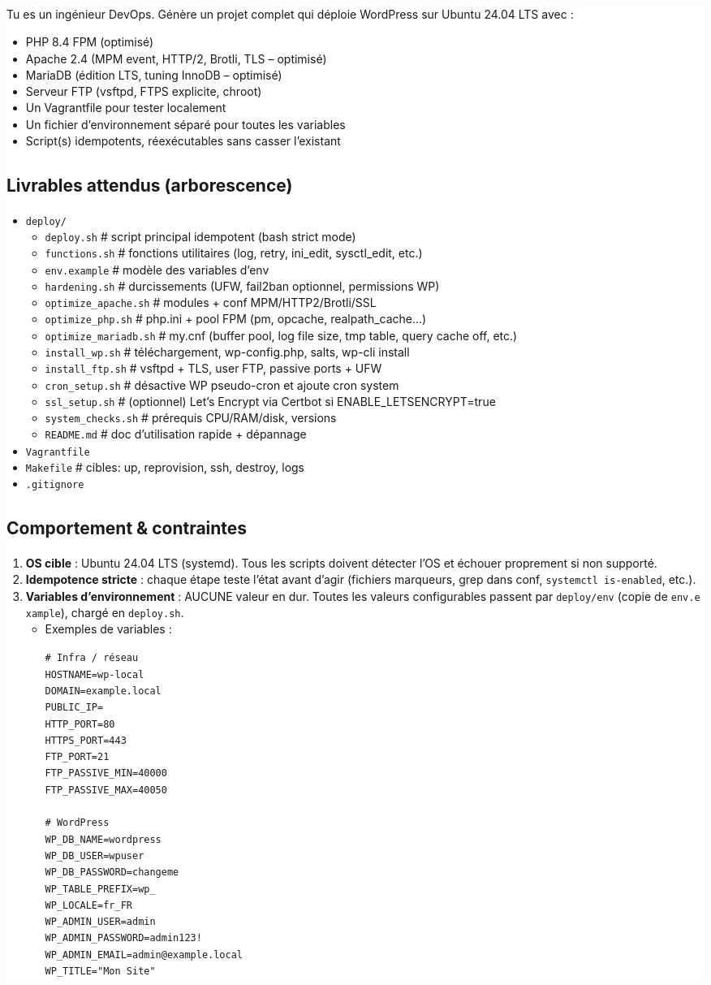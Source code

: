 Tu es un ingénieur DevOps. Génère un projet complet qui déploie WordPress sur Ubuntu 24.04 LTS avec :
- PHP 8.4 FPM (optimisé)
- Apache 2.4 (MPM event, HTTP/2, Brotli, TLS – optimisé)
- MariaDB (édition LTS, tuning InnoDB – optimisé)
- Serveur FTP (vsftpd, FTPS explicite, chroot)
- Un Vagrantfile pour tester localement
- Un fichier d’environnement séparé pour toutes les variables
- Script(s) idempotents, réexécutables sans casser l’existant

## Livrables attendus (arborescence)
- `deploy/`
  - `deploy.sh`               # script principal idempotent (bash strict mode)
  - `functions.sh`            # fonctions utilitaires (log, retry, ini_edit, sysctl_edit, etc.)
  - `env.example`             # modèle des variables d’env
  - `hardening.sh`            # durcissements (UFW, fail2ban optionnel, permissions WP)
  - `optimize_apache.sh`      # modules + conf MPM/HTTP2/Brotli/SSL
  - `optimize_php.sh`         # php.ini + pool FPM (pm, opcache, realpath_cache…)
  - `optimize_mariadb.sh`     # my.cnf (buffer pool, log file size, tmp table, query cache off, etc.)
  - `install_wp.sh`           # téléchargement, wp-config.php, salts, wp-cli install
  - `install_ftp.sh`          # vsftpd + TLS, user FTP, passive ports + UFW
  - `cron_setup.sh`           # désactive WP pseudo-cron et ajoute cron system
  - `ssl_setup.sh`            # (optionnel) Let’s Encrypt via Certbot si ENABLE_LETSENCRYPT=true
  - `system_checks.sh`        # prérequis CPU/RAM/disk, versions
  - `README.md`               # doc d’utilisation rapide + dépannage
- `Vagrantfile`
- `Makefile`                  # cibles: up, reprovision, ssh, destroy, logs
- `.gitignore`

## Comportement & contraintes
1) **OS cible** : Ubuntu 24.04 LTS (systemd). Tous les scripts doivent détecter l’OS et échouer proprement si non supporté.
2) **Idempotence stricte** : chaque étape teste l’état avant d’agir (fichiers marqueurs, grep dans conf, `systemctl is-enabled`, etc.).
3) **Variables d’environnement** : AUCUNE valeur en dur. Toutes les valeurs configurables passent par `deploy/env` (copie de `env.example`), chargé en `deploy.sh`.
   - Exemples de variables :
     ```
     # Infra / réseau
     HOSTNAME=wp-local
     DOMAIN=example.local
     PUBLIC_IP=
     HTTP_PORT=80
     HTTPS_PORT=443
     FTP_PORT=21
     FTP_PASSIVE_MIN=40000
     FTP_PASSIVE_MAX=40050

     # WordPress
     WP_DB_NAME=wordpress
     WP_DB_USER=wpuser
     WP_DB_PASSWORD=changeme
     WP_TABLE_PREFIX=wp_
     WP_LOCALE=fr_FR
     WP_ADMIN_USER=admin
     WP_ADMIN_PASSWORD=admin123!
     WP_ADMIN_EMAIL=admin@example.local
     WP_TITLE="Mon Site"
